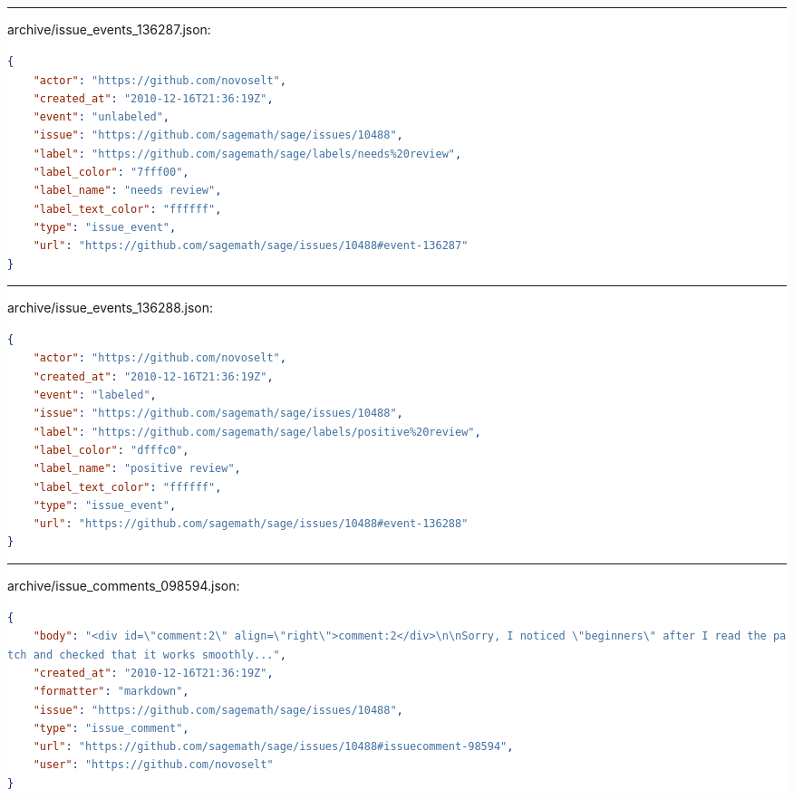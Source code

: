

---

archive/issue_events_136287.json:
```json
{
    "actor": "https://github.com/novoselt",
    "created_at": "2010-12-16T21:36:19Z",
    "event": "unlabeled",
    "issue": "https://github.com/sagemath/sage/issues/10488",
    "label": "https://github.com/sagemath/sage/labels/needs%20review",
    "label_color": "7fff00",
    "label_name": "needs review",
    "label_text_color": "ffffff",
    "type": "issue_event",
    "url": "https://github.com/sagemath/sage/issues/10488#event-136287"
}
```



---

archive/issue_events_136288.json:
```json
{
    "actor": "https://github.com/novoselt",
    "created_at": "2010-12-16T21:36:19Z",
    "event": "labeled",
    "issue": "https://github.com/sagemath/sage/issues/10488",
    "label": "https://github.com/sagemath/sage/labels/positive%20review",
    "label_color": "dfffc0",
    "label_name": "positive review",
    "label_text_color": "ffffff",
    "type": "issue_event",
    "url": "https://github.com/sagemath/sage/issues/10488#event-136288"
}
```



---

archive/issue_comments_098594.json:
```json
{
    "body": "<div id=\"comment:2\" align=\"right\">comment:2</div>\n\nSorry, I noticed \"beginners\" after I read the patch and checked that it works smoothly...",
    "created_at": "2010-12-16T21:36:19Z",
    "formatter": "markdown",
    "issue": "https://github.com/sagemath/sage/issues/10488",
    "type": "issue_comment",
    "url": "https://github.com/sagemath/sage/issues/10488#issuecomment-98594",
    "user": "https://github.com/novoselt"
}
```
